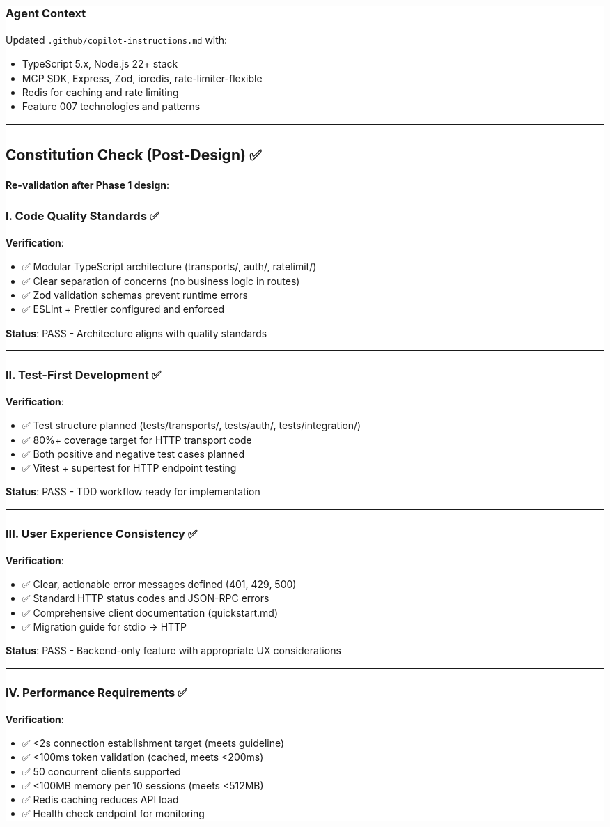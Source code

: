 ### Agent Context

Updated `.github/copilot-instructions.md` with:
- TypeScript 5.x, Node.js 22+ stack
- MCP SDK, Express, Zod, ioredis, rate-limiter-flexible
- Redis for caching and rate limiting
- Feature 007 technologies and patterns

---

## Constitution Check (Post-Design) ✅

**Re-validation after Phase 1 design**:

### I. Code Quality Standards ✅

**Verification**:
- ✅ Modular TypeScript architecture (transports/, auth/, ratelimit/)
- ✅ Clear separation of concerns (no business logic in routes)
- ✅ Zod validation schemas prevent runtime errors
- ✅ ESLint + Prettier configured and enforced

**Status**: PASS - Architecture aligns with quality standards

---

### II. Test-First Development ✅

**Verification**:
- ✅ Test structure planned (tests/transports/, tests/auth/, tests/integration/)
- ✅ 80%+ coverage target for HTTP transport code
- ✅ Both positive and negative test cases planned
- ✅ Vitest + supertest for HTTP endpoint testing

**Status**: PASS - TDD workflow ready for implementation

---

### III. User Experience Consistency ✅

**Verification**:
- ✅ Clear, actionable error messages defined (401, 429, 500)
- ✅ Standard HTTP status codes and JSON-RPC errors
- ✅ Comprehensive client documentation (quickstart.md)
- ✅ Migration guide for stdio → HTTP

**Status**: PASS - Backend-only feature with appropriate UX considerations

---

### IV. Performance Requirements ✅

**Verification**:
- ✅ <2s connection establishment target (meets guideline)
- ✅ <100ms token validation (cached, meets <200ms)
- ✅ 50 concurrent clients supported
- ✅ <100MB memory per 10 sessions (meets <512MB)
- ✅ Redis caching reduces API load
- ✅ Health check endpoint for monitoring
